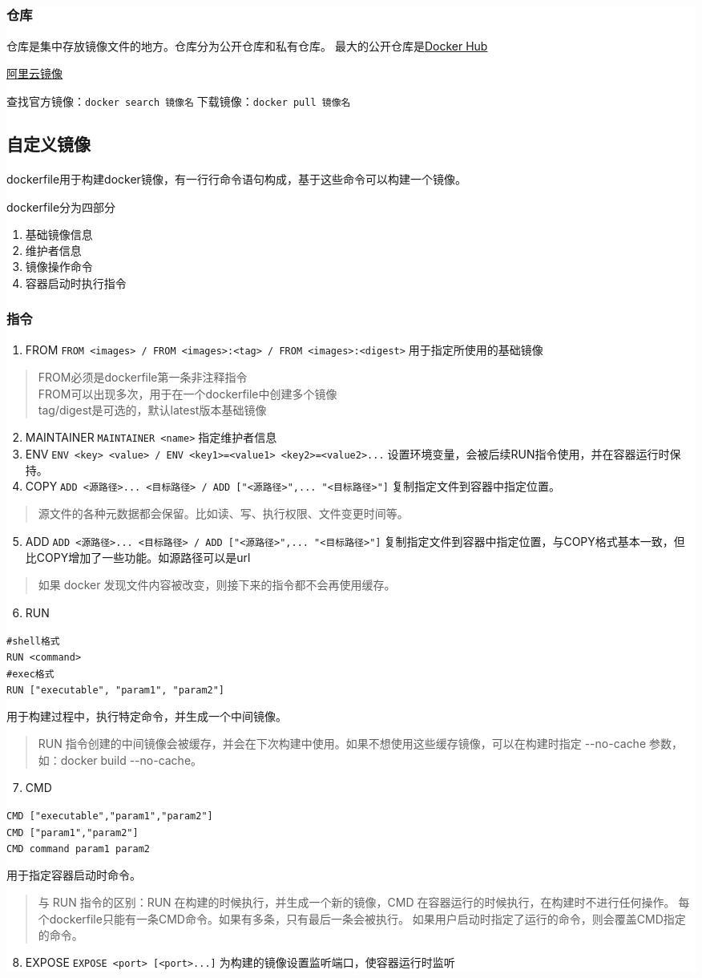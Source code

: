 ### 仓库

仓库是集中存放镜像文件的地方。仓库分为公开仓库和私有仓库。
最大的公开仓库是[Docker Hub](https://hub.docker.com/)

[阿里云镜像](https://dev.aliyun.com)

查找官方镜像：`docker search 镜像名`
下载镜像：`docker pull 镜像名`

## 自定义镜像

dockerfile用于构建docker镜像，有一行行命令语句构成，基于这些命令可以构建一个镜像。  

dockerfile分为四部分
1. 基础镜像信息
2. 维护者信息
3. 镜像操作命令
4. 容器启动时执行指令

### 指令

1. FROM
`FROM <images> / FROM <images>:<tag> / FROM <images>:<digest>`
用于指定所使用的基础镜像
> FROM必须是dockerfile第一条非注释指令  
> FROM可以出现多次，用于在一个dockerfile中创建多个镜像  
> tag/digest是可选的，默认latest版本基础镜像
2. MAINTAINER
`MAINTAINER <name>`
指定维护者信息
3. ENV
`ENV <key> <value> / ENV <key1>=<value1> <key2>=<value2>...`
设置环境变量，会被后续RUN指令使用，并在容器运行时保持。
4. COPY
`ADD <源路径>... <目标路径> / ADD ["<源路径>",... "<目标路径>"]`
复制指定文件到容器中指定位置。
> 源文件的各种元数据都会保留。比如读、写、执行权限、文件变更时间等。
5. ADD
`ADD <源路径>... <目标路径> / ADD ["<源路径>",... "<目标路径>"]`
复制指定文件到容器中指定位置，与COPY格式基本一致，但比COPY增加了一些功能。如源路径可以是url
> 如果 docker 发现文件内容被改变，则接下来的指令都不会再使用缓存。
6. RUN
~~~shell
#shell格式
RUN <command>
#exec格式
RUN ["executable", "param1", "param2"]
~~~
用于构建过程中，执行特定命令，并生成一个中间镜像。  
> RUN 指令创建的中间镜像会被缓存，并会在下次构建中使用。如果不想使用这些缓存镜像，可以在构建时指定 --no-cache 参数，如：docker build --no-cache。
7. CMD
~~~shell
CMD ["executable","param1","param2"]
CMD ["param1","param2"]
CMD command param1 param2
~~~
用于指定容器启动时命令。
> 与 RUN 指令的区别：RUN 在构建的时候执行，并生成一个新的镜像，CMD 在容器运行的时候执行，在构建时不进行任何操作。
> 每个dockerfile只能有一条CMD命令。如果有多条，只有最后一条会被执行。
> 如果用户启动时指定了运行的命令，则会覆盖CMD指定的命令。
8. EXPOSE
`EXPOSE <port> [<port>...]`
为构建的镜像设置监听端口，使容器运行时监听
